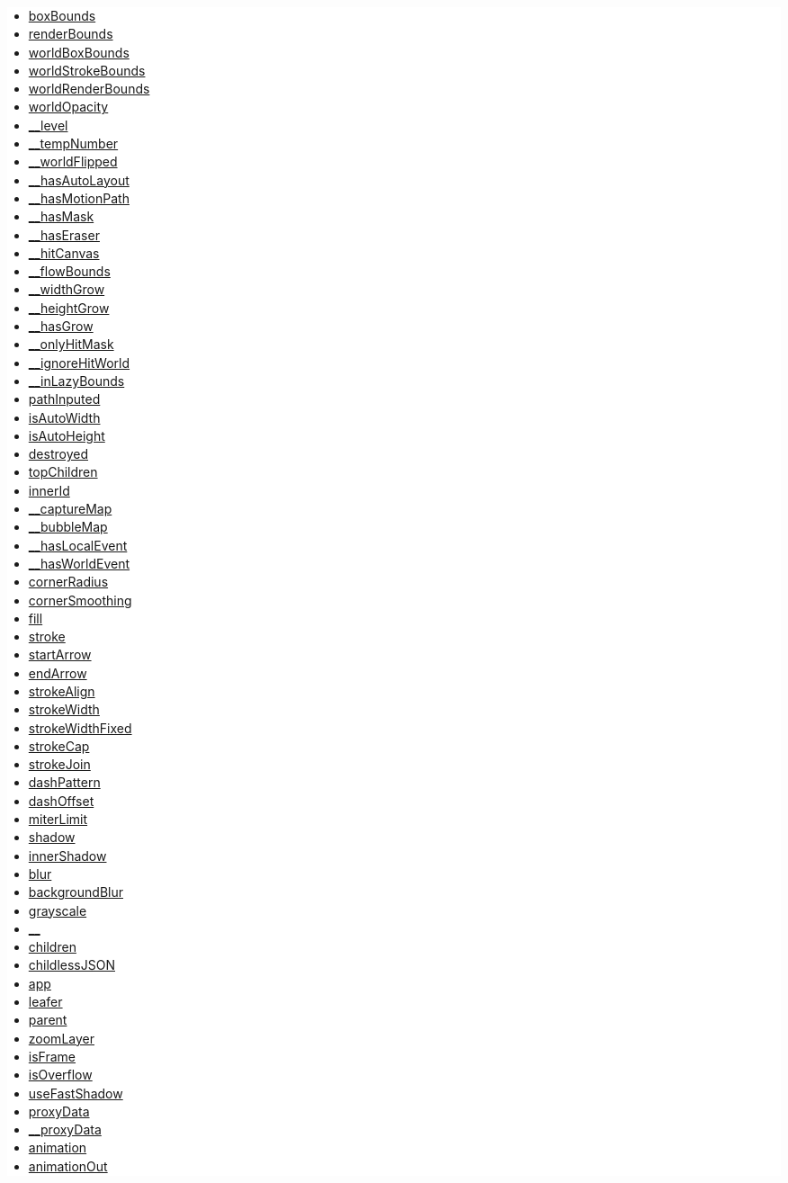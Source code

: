 - [boxBounds](IGroup.md#boxbounds)
- [renderBounds](IGroup.md#renderbounds)
- [worldBoxBounds](IGroup.md#worldboxbounds)
- [worldStrokeBounds](IGroup.md#worldstrokebounds)
- [worldRenderBounds](IGroup.md#worldrenderbounds)
- [worldOpacity](IGroup.md#worldopacity)
- [\_\_level](IGroup.md#__level)
- [\_\_tempNumber](IGroup.md#__tempnumber)
- [\_\_worldFlipped](IGroup.md#__worldflipped)
- [\_\_hasAutoLayout](IGroup.md#__hasautolayout)
- [\_\_hasMotionPath](IGroup.md#__hasmotionpath)
- [\_\_hasMask](IGroup.md#__hasmask)
- [\_\_hasEraser](IGroup.md#__haseraser)
- [\_\_hitCanvas](IGroup.md#__hitcanvas)
- [\_\_flowBounds](IGroup.md#__flowbounds)
- [\_\_widthGrow](IGroup.md#__widthgrow)
- [\_\_heightGrow](IGroup.md#__heightgrow)
- [\_\_hasGrow](IGroup.md#__hasgrow)
- [\_\_onlyHitMask](IGroup.md#__onlyhitmask)
- [\_\_ignoreHitWorld](IGroup.md#__ignorehitworld)
- [\_\_inLazyBounds](IGroup.md#__inlazybounds)
- [pathInputed](IGroup.md#pathinputed)
- [isAutoWidth](IGroup.md#isautowidth)
- [isAutoHeight](IGroup.md#isautoheight)
- [destroyed](IGroup.md#destroyed)
- [topChildren](IGroup.md#topchildren)
- [innerId](IGroup.md#innerid)
- [\_\_captureMap](IGroup.md#__capturemap)
- [\_\_bubbleMap](IGroup.md#__bubblemap)
- [\_\_hasLocalEvent](IGroup.md#__haslocalevent)
- [\_\_hasWorldEvent](IGroup.md#__hasworldevent)
- [cornerRadius](IGroup.md#cornerradius)
- [cornerSmoothing](IGroup.md#cornersmoothing)
- [fill](IGroup.md#fill)
- [stroke](IGroup.md#stroke)
- [startArrow](IGroup.md#startarrow)
- [endArrow](IGroup.md#endarrow)
- [strokeAlign](IGroup.md#strokealign)
- [strokeWidth](IGroup.md#strokewidth)
- [strokeWidthFixed](IGroup.md#strokewidthfixed)
- [strokeCap](IGroup.md#strokecap)
- [strokeJoin](IGroup.md#strokejoin)
- [dashPattern](IGroup.md#dashpattern)
- [dashOffset](IGroup.md#dashoffset)
- [miterLimit](IGroup.md#miterlimit)
- [shadow](IGroup.md#shadow)
- [innerShadow](IGroup.md#innershadow)
- [blur](IGroup.md#blur)
- [backgroundBlur](IGroup.md#backgroundblur)
- [grayscale](IGroup.md#grayscale)
- [\_\_](IGroup.md#__)
- [children](IGroup.md#children)
- [childlessJSON](IGroup.md#childlessjson)
- [app](IGroup.md#app)
- [leafer](IGroup.md#leafer)
- [parent](IGroup.md#parent)
- [zoomLayer](IGroup.md#zoomlayer)
- [isFrame](IGroup.md#isframe)
- [isOverflow](IGroup.md#isoverflow)
- [useFastShadow](IGroup.md#usefastshadow)
- [proxyData](IGroup.md#proxydata)
- [\_\_proxyData](IGroup.md#__proxydata)
- [animation](IGroup.md#animation)
- [animationOut](IGroup.md#animationout)